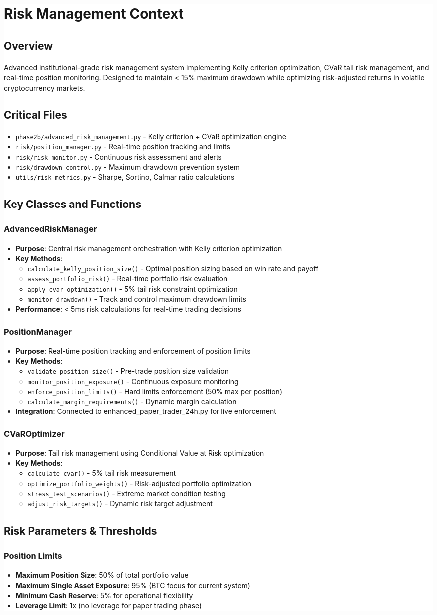 # Risk Management Context

## Overview
Advanced institutional-grade risk management system implementing Kelly criterion optimization, CVaR tail risk management, and real-time position monitoring. Designed to maintain < 15% maximum drawdown while optimizing risk-adjusted returns in volatile cryptocurrency markets.

## Critical Files
- `phase2b/advanced_risk_management.py` - Kelly criterion + CVaR optimization engine
- `risk/position_manager.py` - Real-time position tracking and limits
- `risk/risk_monitor.py` - Continuous risk assessment and alerts
- `risk/drawdown_control.py` - Maximum drawdown prevention system
- `utils/risk_metrics.py` - Sharpe, Sortino, Calmar ratio calculations

## Key Classes and Functions

### AdvancedRiskManager
- **Purpose**: Central risk management orchestration with Kelly criterion optimization
- **Key Methods**:
  - `calculate_kelly_position_size()` - Optimal position sizing based on win rate and payoff
  - `assess_portfolio_risk()` - Real-time portfolio risk evaluation
  - `apply_cvar_optimization()` - 5% tail risk constraint optimization
  - `monitor_drawdown()` - Track and control maximum drawdown limits
- **Performance**: < 5ms risk calculations for real-time trading decisions

### PositionManager
- **Purpose**: Real-time position tracking and enforcement of position limits
- **Key Methods**:
  - `validate_position_size()` - Pre-trade position size validation
  - `monitor_position_exposure()` - Continuous exposure monitoring
  - `enforce_position_limits()` - Hard limits enforcement (50% max per position)
  - `calculate_margin_requirements()` - Dynamic margin calculation
- **Integration**: Connected to enhanced_paper_trader_24h.py for live enforcement

### CVaROptimizer
- **Purpose**: Tail risk management using Conditional Value at Risk optimization
- **Key Methods**:
  - `calculate_cvar()` - 5% tail risk measurement
  - `optimize_portfolio_weights()` - Risk-adjusted portfolio optimization
  - `stress_test_scenarios()` - Extreme market condition testing
  - `adjust_risk_targets()` - Dynamic risk target adjustment

## Risk Parameters & Thresholds

### Position Limits
- **Maximum Position Size**: 50% of total portfolio value
- **Maximum Single Asset Exposure**: 95% (BTC focus for current system)
- **Minimum Cash Reserve**: 5% for operational flexibility
- **Leverage Limit**: 1x (no leverage for paper trading phase)
